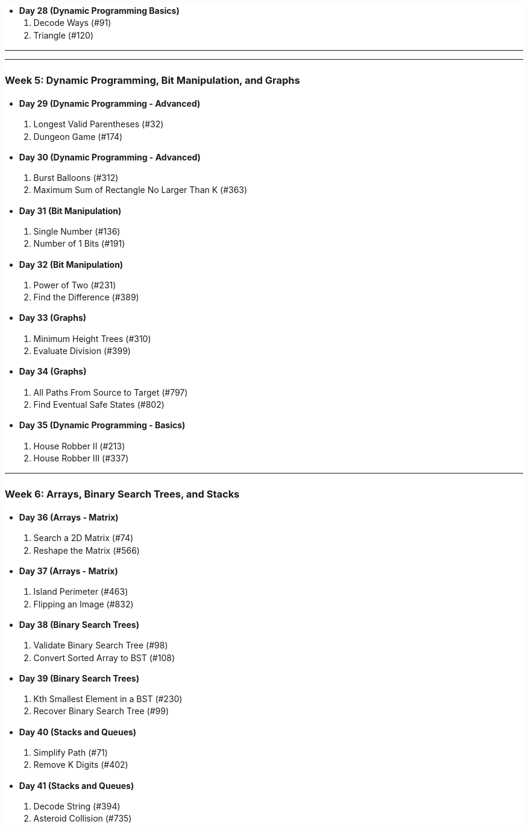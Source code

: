 - **Day 28 (Dynamic Programming Basics)**  
  1. Decode Ways (#91)  
  2. Triangle (#120)  

---

---

### **Week 5: Dynamic Programming, Bit Manipulation, and Graphs**
- **Day 29 (Dynamic Programming - Advanced)**  
  1. Longest Valid Parentheses (#32)  
  2. Dungeon Game (#174)  
- **Day 30 (Dynamic Programming - Advanced)**  
  1. Burst Balloons (#312)  
  2. Maximum Sum of Rectangle No Larger Than K (#363)  

- **Day 31 (Bit Manipulation)**  
  1. Single Number (#136)  
  2. Number of 1 Bits (#191)  
- **Day 32 (Bit Manipulation)**  
  1. Power of Two (#231)  
  2. Find the Difference (#389)  

- **Day 33 (Graphs)**  
  1. Minimum Height Trees (#310)  
  2. Evaluate Division (#399)  
- **Day 34 (Graphs)**  
  1. All Paths From Source to Target (#797)  
  2. Find Eventual Safe States (#802)  

- **Day 35 (Dynamic Programming - Basics)**  
  1. House Robber II (#213)  
  2. House Robber III (#337)  

---

### **Week 6: Arrays, Binary Search Trees, and Stacks**
- **Day 36 (Arrays - Matrix)**  
  1. Search a 2D Matrix (#74)  
  2. Reshape the Matrix (#566)  
- **Day 37 (Arrays - Matrix)**  
  1. Island Perimeter (#463)  
  2. Flipping an Image (#832)  

- **Day 38 (Binary Search Trees)**  
  1. Validate Binary Search Tree (#98)  
  2. Convert Sorted Array to BST (#108)  
- **Day 39 (Binary Search Trees)**  
  1. Kth Smallest Element in a BST (#230)  
  2. Recover Binary Search Tree (#99)  

- **Day 40 (Stacks and Queues)**  
  1. Simplify Path (#71)  
  2. Remove K Digits (#402)  
- **Day 41 (Stacks and Queues)**  
  1. Decode String (#394)  
  2. Asteroid Collision (#735)  
